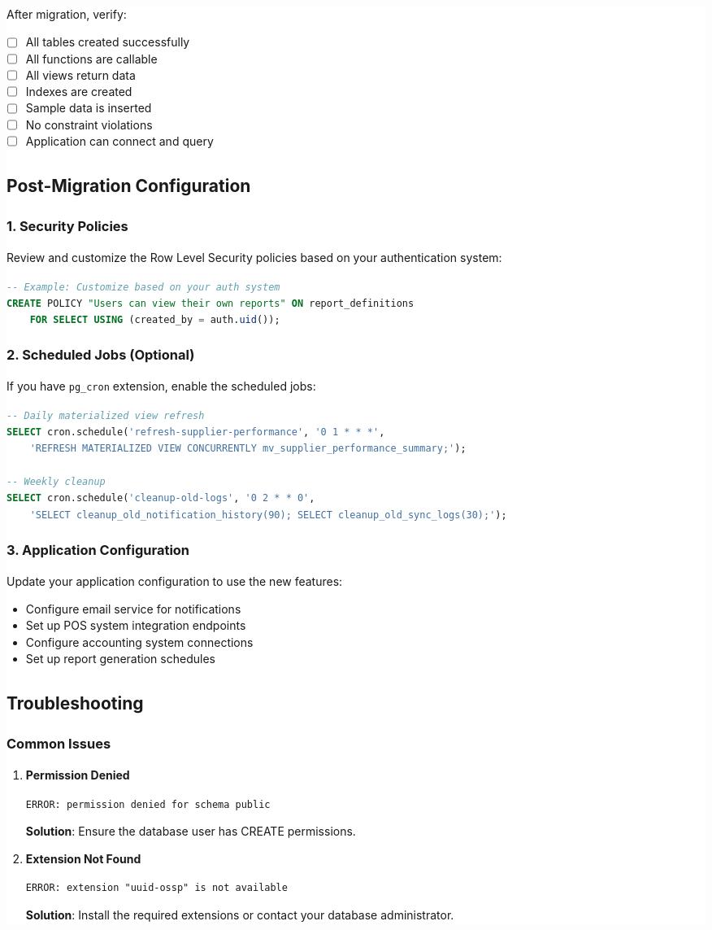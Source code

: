 After migration, verify:

- [ ] All tables created successfully
- [ ] All functions are callable
- [ ] All views return data
- [ ] Indexes are created
- [ ] Sample data is inserted
- [ ] No constraint violations
- [ ] Application can connect and query

## Post-Migration Configuration

### 1. Security Policies
Review and customize the Row Level Security policies based on your authentication system:

```sql
-- Example: Customize based on your auth system
CREATE POLICY "Users can view their own reports" ON report_definitions
    FOR SELECT USING (created_by = auth.uid());
```

### 2. Scheduled Jobs (Optional)
If you have `pg_cron` extension, enable the scheduled jobs:

```sql
-- Daily materialized view refresh
SELECT cron.schedule('refresh-supplier-performance', '0 1 * * *', 
    'REFRESH MATERIALIZED VIEW CONCURRENTLY mv_supplier_performance_summary;');

-- Weekly cleanup
SELECT cron.schedule('cleanup-old-logs', '0 2 * * 0', 
    'SELECT cleanup_old_notification_history(90); SELECT cleanup_old_sync_logs(30);');
```

### 3. Application Configuration
Update your application configuration to use the new features:

- Configure email service for notifications
- Set up POS system integration endpoints
- Configure accounting system connections
- Set up report generation schedules

## Troubleshooting

### Common Issues

1. **Permission Denied**
   ```
   ERROR: permission denied for schema public
   ```
   **Solution**: Ensure the database user has CREATE permissions.

2. **Extension Not Found**
   ```
   ERROR: extension "uuid-ossp" is not available
   ```
   **Solution**: Install the required extensions or contact your database administrator.
